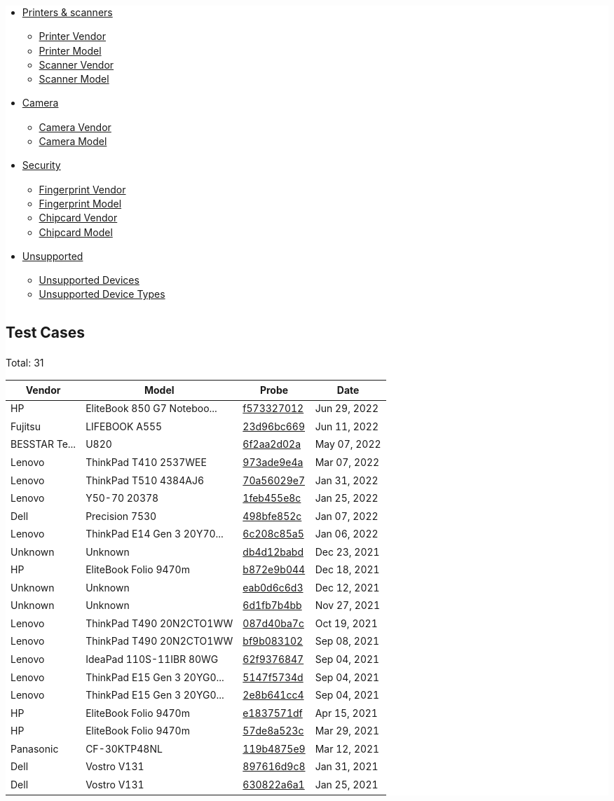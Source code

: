 * [ Printers & scanners ](#printers--scanners)
  - [ Printer Vendor           ](#printer-vendor)
  - [ Printer Model            ](#printer-model)
  - [ Scanner Vendor           ](#scanner-vendor)
  - [ Scanner Model            ](#scanner-model)

* [ Camera ](#camera)
  - [ Camera Vendor            ](#camera-vendor)
  - [ Camera Model             ](#camera-model)

* [ Security ](#security)
  - [ Fingerprint Vendor       ](#fingerprint-vendor)
  - [ Fingerprint Model        ](#fingerprint-model)
  - [ Chipcard Vendor          ](#chipcard-vendor)
  - [ Chipcard Model           ](#chipcard-model)

* [ Unsupported ](#unsupported)
  - [ Unsupported Devices      ](#unsupported-devices)
  - [ Unsupported Device Types ](#unsupported-device-types)


Test Cases
----------

Total: 31

| Vendor        | Model                       | Probe                                                     | Date         |
|---------------|-----------------------------|-----------------------------------------------------------|--------------|
| HP            | EliteBook 850 G7 Noteboo... | [f573327012](https://bsd-hardware.info/?probe=f573327012) | Jun 29, 2022 |
| Fujitsu       | LIFEBOOK A555               | [23d96bc669](https://bsd-hardware.info/?probe=23d96bc669) | Jun 11, 2022 |
| BESSTAR Te... | U820                        | [6f2aa2d02a](https://bsd-hardware.info/?probe=6f2aa2d02a) | May 07, 2022 |
| Lenovo        | ThinkPad T410 2537WEE       | [973ade9e4a](https://bsd-hardware.info/?probe=973ade9e4a) | Mar 07, 2022 |
| Lenovo        | ThinkPad T510 4384AJ6       | [70a56029e7](https://bsd-hardware.info/?probe=70a56029e7) | Jan 31, 2022 |
| Lenovo        | Y50-70 20378                | [1feb455e8c](https://bsd-hardware.info/?probe=1feb455e8c) | Jan 25, 2022 |
| Dell          | Precision 7530              | [498bfe852c](https://bsd-hardware.info/?probe=498bfe852c) | Jan 07, 2022 |
| Lenovo        | ThinkPad E14 Gen 3 20Y70... | [6c208c85a5](https://bsd-hardware.info/?probe=6c208c85a5) | Jan 06, 2022 |
| Unknown       | Unknown                     | [db4d12babd](https://bsd-hardware.info/?probe=db4d12babd) | Dec 23, 2021 |
| HP            | EliteBook Folio 9470m       | [b872e9b044](https://bsd-hardware.info/?probe=b872e9b044) | Dec 18, 2021 |
| Unknown       | Unknown                     | [eab0d6c6d3](https://bsd-hardware.info/?probe=eab0d6c6d3) | Dec 12, 2021 |
| Unknown       | Unknown                     | [6d1fb7b4bb](https://bsd-hardware.info/?probe=6d1fb7b4bb) | Nov 27, 2021 |
| Lenovo        | ThinkPad T490 20N2CTO1WW    | [087d40ba7c](https://bsd-hardware.info/?probe=087d40ba7c) | Oct 19, 2021 |
| Lenovo        | ThinkPad T490 20N2CTO1WW    | [bf9b083102](https://bsd-hardware.info/?probe=bf9b083102) | Sep 08, 2021 |
| Lenovo        | IdeaPad 110S-11IBR 80WG     | [62f9376847](https://bsd-hardware.info/?probe=62f9376847) | Sep 04, 2021 |
| Lenovo        | ThinkPad E15 Gen 3 20YG0... | [5147f5734d](https://bsd-hardware.info/?probe=5147f5734d) | Sep 04, 2021 |
| Lenovo        | ThinkPad E15 Gen 3 20YG0... | [2e8b641cc4](https://bsd-hardware.info/?probe=2e8b641cc4) | Sep 04, 2021 |
| HP            | EliteBook Folio 9470m       | [e1837571df](https://bsd-hardware.info/?probe=e1837571df) | Apr 15, 2021 |
| HP            | EliteBook Folio 9470m       | [57de8a523c](https://bsd-hardware.info/?probe=57de8a523c) | Mar 29, 2021 |
| Panasonic     | CF-30KTP48NL                | [119b4875e9](https://bsd-hardware.info/?probe=119b4875e9) | Mar 12, 2021 |
| Dell          | Vostro V131                 | [897616d9c8](https://bsd-hardware.info/?probe=897616d9c8) | Jan 31, 2021 |
| Dell          | Vostro V131                 | [630822a6a1](https://bsd-hardware.info/?probe=630822a6a1) | Jan 25, 2021 |